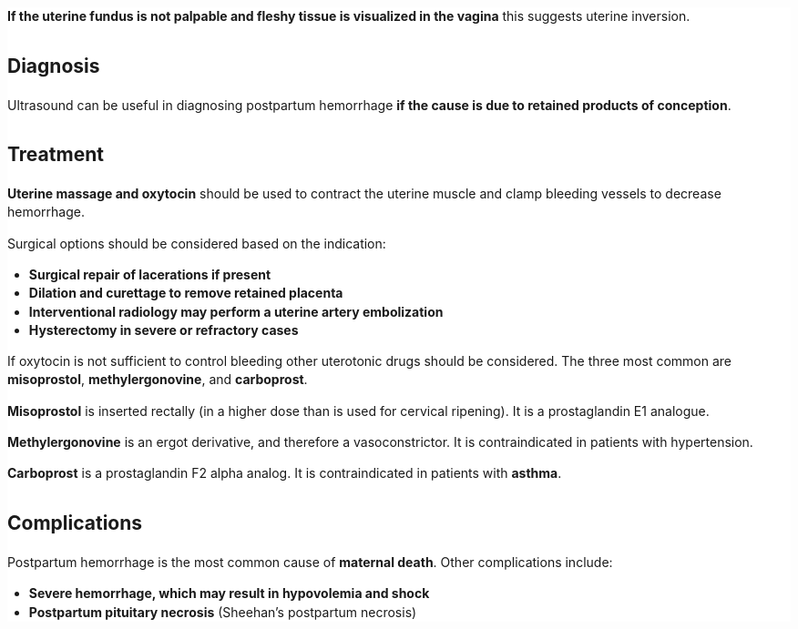 **If the uterine fundus is not palpable and fleshy tissue is visualized in the vagina** this suggests uterine inversion.

## Diagnosis

Ultrasound can be useful in diagnosing postpartum hemorrhage **if the cause is due to retained products of conception**.

## Treatment

**Uterine massage and oxytocin** should be used to contract the uterine muscle and clamp bleeding vessels to decrease hemorrhage.

Surgical options should be considered based on the indication:

- **Surgical repair of lacerations if present**
- **Dilation and curettage to remove retained placenta**
- **Interventional radiology may perform a uterine artery embolization**
- **Hysterectomy in severe or refractory cases**

If oxytocin is not sufficient to control bleeding other uterotonic drugs should be considered. The three most common are **misoprostol**, **methylergonovine**, and **carboprost**.

**Misoprostol** is inserted rectally (in a higher dose than is used for cervical ripening). It is a prostaglandin E1 analogue.

**Methylergonovine** is an ergot derivative, and therefore a vasoconstrictor. It is contraindicated in patients with hypertension.

**Carboprost** is a prostaglandin F2 alpha analog. It is contraindicated in patients with **asthma**.

## Complications

Postpartum hemorrhage is the most common cause of **maternal death**. Other complications include:

- **Severe hemorrhage, which may result in hypovolemia and shock**
- **Postpartum pituitary necrosis** (Sheehan’s postpartum necrosis)
